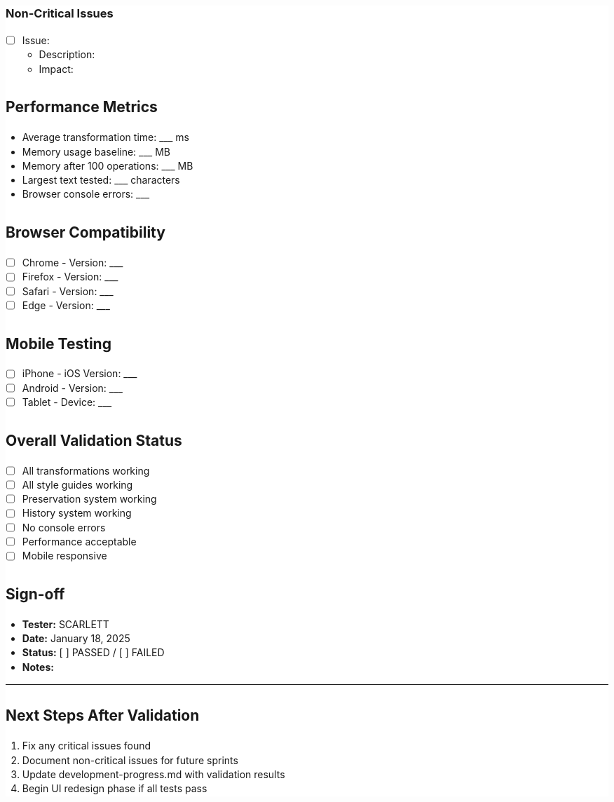 ### Non-Critical Issues
- [ ] Issue: 
  - Description: 
  - Impact: 

## Performance Metrics

- Average transformation time: ___ ms
- Memory usage baseline: ___ MB
- Memory after 100 operations: ___ MB
- Largest text tested: ___ characters
- Browser console errors: ___

## Browser Compatibility

- [ ] Chrome - Version: ___
- [ ] Firefox - Version: ___
- [ ] Safari - Version: ___
- [ ] Edge - Version: ___

## Mobile Testing

- [ ] iPhone - iOS Version: ___
- [ ] Android - Version: ___
- [ ] Tablet - Device: ___

## Overall Validation Status

- [ ] All transformations working
- [ ] All style guides working
- [ ] Preservation system working
- [ ] History system working
- [ ] No console errors
- [ ] Performance acceptable
- [ ] Mobile responsive

## Sign-off

- **Tester:** SCARLETT
- **Date:** January 18, 2025
- **Status:** [ ] PASSED / [ ] FAILED
- **Notes:** 

---

## Next Steps After Validation

1. Fix any critical issues found
2. Document non-critical issues for future sprints
3. Update development-progress.md with validation results
4. Begin UI redesign phase if all tests pass
